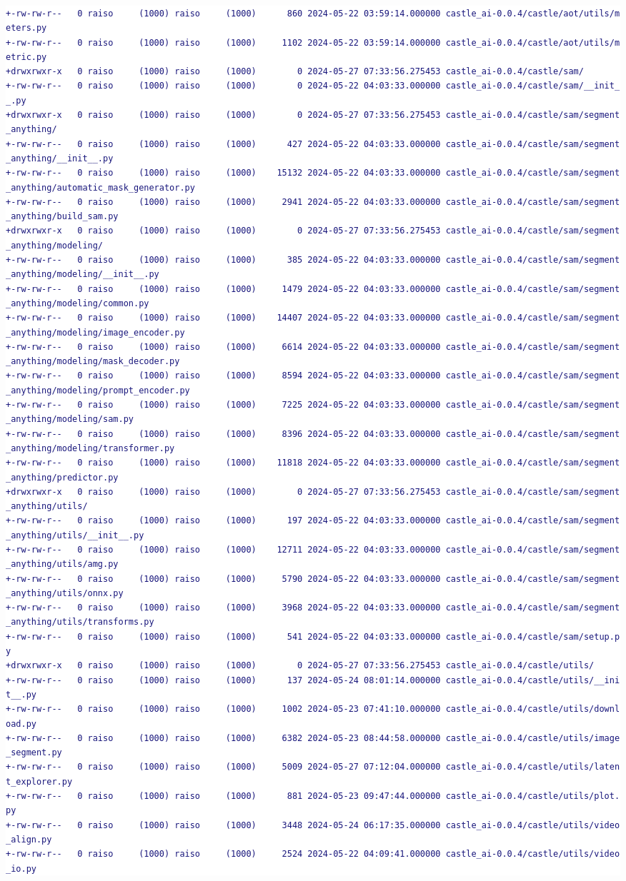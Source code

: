 ```diff
+-rw-rw-r--   0 raiso     (1000) raiso     (1000)      860 2024-05-22 03:59:14.000000 castle_ai-0.0.4/castle/aot/utils/meters.py
+-rw-rw-r--   0 raiso     (1000) raiso     (1000)     1102 2024-05-22 03:59:14.000000 castle_ai-0.0.4/castle/aot/utils/metric.py
+drwxrwxr-x   0 raiso     (1000) raiso     (1000)        0 2024-05-27 07:33:56.275453 castle_ai-0.0.4/castle/sam/
+-rw-rw-r--   0 raiso     (1000) raiso     (1000)        0 2024-05-22 04:03:33.000000 castle_ai-0.0.4/castle/sam/__init__.py
+drwxrwxr-x   0 raiso     (1000) raiso     (1000)        0 2024-05-27 07:33:56.275453 castle_ai-0.0.4/castle/sam/segment_anything/
+-rw-rw-r--   0 raiso     (1000) raiso     (1000)      427 2024-05-22 04:03:33.000000 castle_ai-0.0.4/castle/sam/segment_anything/__init__.py
+-rw-rw-r--   0 raiso     (1000) raiso     (1000)    15132 2024-05-22 04:03:33.000000 castle_ai-0.0.4/castle/sam/segment_anything/automatic_mask_generator.py
+-rw-rw-r--   0 raiso     (1000) raiso     (1000)     2941 2024-05-22 04:03:33.000000 castle_ai-0.0.4/castle/sam/segment_anything/build_sam.py
+drwxrwxr-x   0 raiso     (1000) raiso     (1000)        0 2024-05-27 07:33:56.275453 castle_ai-0.0.4/castle/sam/segment_anything/modeling/
+-rw-rw-r--   0 raiso     (1000) raiso     (1000)      385 2024-05-22 04:03:33.000000 castle_ai-0.0.4/castle/sam/segment_anything/modeling/__init__.py
+-rw-rw-r--   0 raiso     (1000) raiso     (1000)     1479 2024-05-22 04:03:33.000000 castle_ai-0.0.4/castle/sam/segment_anything/modeling/common.py
+-rw-rw-r--   0 raiso     (1000) raiso     (1000)    14407 2024-05-22 04:03:33.000000 castle_ai-0.0.4/castle/sam/segment_anything/modeling/image_encoder.py
+-rw-rw-r--   0 raiso     (1000) raiso     (1000)     6614 2024-05-22 04:03:33.000000 castle_ai-0.0.4/castle/sam/segment_anything/modeling/mask_decoder.py
+-rw-rw-r--   0 raiso     (1000) raiso     (1000)     8594 2024-05-22 04:03:33.000000 castle_ai-0.0.4/castle/sam/segment_anything/modeling/prompt_encoder.py
+-rw-rw-r--   0 raiso     (1000) raiso     (1000)     7225 2024-05-22 04:03:33.000000 castle_ai-0.0.4/castle/sam/segment_anything/modeling/sam.py
+-rw-rw-r--   0 raiso     (1000) raiso     (1000)     8396 2024-05-22 04:03:33.000000 castle_ai-0.0.4/castle/sam/segment_anything/modeling/transformer.py
+-rw-rw-r--   0 raiso     (1000) raiso     (1000)    11818 2024-05-22 04:03:33.000000 castle_ai-0.0.4/castle/sam/segment_anything/predictor.py
+drwxrwxr-x   0 raiso     (1000) raiso     (1000)        0 2024-05-27 07:33:56.275453 castle_ai-0.0.4/castle/sam/segment_anything/utils/
+-rw-rw-r--   0 raiso     (1000) raiso     (1000)      197 2024-05-22 04:03:33.000000 castle_ai-0.0.4/castle/sam/segment_anything/utils/__init__.py
+-rw-rw-r--   0 raiso     (1000) raiso     (1000)    12711 2024-05-22 04:03:33.000000 castle_ai-0.0.4/castle/sam/segment_anything/utils/amg.py
+-rw-rw-r--   0 raiso     (1000) raiso     (1000)     5790 2024-05-22 04:03:33.000000 castle_ai-0.0.4/castle/sam/segment_anything/utils/onnx.py
+-rw-rw-r--   0 raiso     (1000) raiso     (1000)     3968 2024-05-22 04:03:33.000000 castle_ai-0.0.4/castle/sam/segment_anything/utils/transforms.py
+-rw-rw-r--   0 raiso     (1000) raiso     (1000)      541 2024-05-22 04:03:33.000000 castle_ai-0.0.4/castle/sam/setup.py
+drwxrwxr-x   0 raiso     (1000) raiso     (1000)        0 2024-05-27 07:33:56.275453 castle_ai-0.0.4/castle/utils/
+-rw-rw-r--   0 raiso     (1000) raiso     (1000)      137 2024-05-24 08:01:14.000000 castle_ai-0.0.4/castle/utils/__init__.py
+-rw-rw-r--   0 raiso     (1000) raiso     (1000)     1002 2024-05-23 07:41:10.000000 castle_ai-0.0.4/castle/utils/download.py
+-rw-rw-r--   0 raiso     (1000) raiso     (1000)     6382 2024-05-23 08:44:58.000000 castle_ai-0.0.4/castle/utils/image_segment.py
+-rw-rw-r--   0 raiso     (1000) raiso     (1000)     5009 2024-05-27 07:12:04.000000 castle_ai-0.0.4/castle/utils/latent_explorer.py
+-rw-rw-r--   0 raiso     (1000) raiso     (1000)      881 2024-05-23 09:47:44.000000 castle_ai-0.0.4/castle/utils/plot.py
+-rw-rw-r--   0 raiso     (1000) raiso     (1000)     3448 2024-05-24 06:17:35.000000 castle_ai-0.0.4/castle/utils/video_align.py
+-rw-rw-r--   0 raiso     (1000) raiso     (1000)     2524 2024-05-22 04:09:41.000000 castle_ai-0.0.4/castle/utils/video_io.py
```